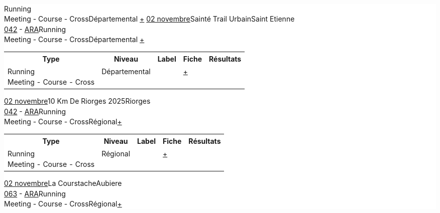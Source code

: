 <tr><td>Running<br>Meeting - Course - Cross</td><td>Départemental</td><td>&nbsp;</td><td><a href="/competitions/806846841852997831473831215828999840" target="_blank" class="button-sm button-blue button-squared text-normal">+</a></td><td>&nbsp;</td></tr></tbody></table></td></tr><tr class="bg-background-light-grey clickable"><td><a title="Compétition numéro : 297644" href="/bases/liste.aspx?frmpostback=true&amp;frmbase=calendrier&amp;frmmode=1&amp;frmtri=D&amp;frmespace=0&amp;frmdate_j1=2&amp;Frmdate_m1=11&amp;frmdate_a1=2025&amp;frmdate_j2=2&amp;frmdate_m2=11&amp;frmdate_a2=2025">02 novembre</a></td><td>Sainté Trail Urbain</td><td>Saint Etienne<br><a title="Toutes les compétitions de ce département pour 15 jours avant et 15 jours après" href="/bases/liste.aspx?frmpostback=true&amp;frmbase=calendrier&amp;frmmode=1&amp;frmtri=D&amp;frmespace=0&amp;frmdate_j1=16&amp;Frmdate_m1=10&amp;frmdate_a1=2025&amp;frmdate_j2=15&amp;Frmdate_m2=11&amp;frmdate_a2=2025&amp;frmdepartement=042">042</a> - <a title="Toutes les compétitions de cette ligue pour 15 jours avant et 15 jours après" href="/bases/liste.aspx?frmpostback=true&amp;frmbase=calendrier&amp;frmmode=1&amp;frmtri=D&amp;frmespace=0&amp;frmdate_j1=16&amp;Frmdate_m1=10&amp;frmdate_a1=2025&amp;frmdate_j2=15&amp;Frmdate_m2=11&amp;frmdate_a2=2025&amp;frmligue=ARA">ARA</a></td><td>Running<br>Meeting - Course - Cross</td><td>Départemental</td><td>&nbsp;</td><td><a href="/competitions/212846361849604852327840556840501834" target="_blank" class="button-sm button-blue button-squared text-normal">+</a></td><td>&nbsp;</td><td class="weight-bold text-blue-button desktop-tablet-d-none"><i class="fa-solid fa-chevron-down"></i></td></tr>
<tr class="detail-row hide desktop-tablet-d-none"><td colspan="4"><table class="detail-inner-table"><tbody><tr><th><div>Type</div></th><th><div>Niveau</div></th><th><div>Label</div></th><th><div>Fiche</div></th><th><div>Résultats</div></th></tr>
<tr><td>Running<br>Meeting - Course - Cross</td><td>Départemental</td><td>&nbsp;</td><td><a href="/competitions/212846361849604852327840556840501834" target="_blank" class="button-sm button-blue button-squared text-normal">+</a></td><td>&nbsp;</td></tr></tbody></table></td></tr><tr class="clickable"><td><a title="Compétition numéro : 297922" href="/bases/liste.aspx?frmpostback=true&amp;frmbase=calendrier&amp;frmmode=1&amp;frmtri=D&amp;frmespace=0&amp;frmdate_j1=2&amp;Frmdate_m1=11&amp;frmdate_a1=2025&amp;frmdate_j2=2&amp;frmdate_m2=11&amp;frmdate_a2=2025">02 novembre</a></td><td>10 Km De Riorges 2025</td><td>Riorges<br><a title="Toutes les compétitions de ce département pour 15 jours avant et 15 jours après" href="/bases/liste.aspx?frmpostback=true&amp;frmbase=calendrier&amp;frmmode=1&amp;frmtri=D&amp;frmespace=0&amp;frmdate_j1=16&amp;Frmdate_m1=10&amp;frmdate_a1=2025&amp;frmdate_j2=15&amp;Frmdate_m2=11&amp;frmdate_a2=2025&amp;frmdepartement=042">042</a> - <a title="Toutes les compétitions de cette ligue pour 15 jours avant et 15 jours après" href="/bases/liste.aspx?frmpostback=true&amp;frmbase=calendrier&amp;frmmode=1&amp;frmtri=D&amp;frmespace=0&amp;frmdate_j1=16&amp;Frmdate_m1=10&amp;frmdate_a1=2025&amp;frmdate_j2=15&amp;Frmdate_m2=11&amp;frmdate_a2=2025&amp;frmligue=ARA">ARA</a></td><td>Running<br>Meeting - Course - Cross</td><td>Régional</td><td><img src="/images.net/v4/icones/label-bronze.svg" style="height:28px;vertical-align:middle" alt="" title="Label FFa Bronze"></td><td><a href="/competitions/483846958849745852985831432843193846" target="_blank" class="button-sm button-blue button-squared text-normal">+</a></td><td>&nbsp;</td><td class="weight-bold text-blue-button desktop-tablet-d-none"><i class="fa-solid fa-chevron-down"></i></td></tr>
<tr class="detail-row hide desktop-tablet-d-none"><td colspan="4"><table class="detail-inner-table"><tbody><tr><th><div>Type</div></th><th><div>Niveau</div></th><th><div>Label</div></th><th><div>Fiche</div></th><th><div>Résultats</div></th></tr>
<tr><td>Running<br>Meeting - Course - Cross</td><td>Régional</td><td><img src="/images.net/v4/icones/label-bronze.svg" style="height:28px;vertical-align:middle" alt="" title="Label FFa Bronze"></td><td><a href="/competitions/483846958849745852985831432843193846" target="_blank" class="button-sm button-blue button-squared text-normal">+</a></td><td>&nbsp;</td></tr></tbody></table></td></tr><tr class="bg-background-light-grey clickable"><td><a title="Compétition numéro : 303103" href="/bases/liste.aspx?frmpostback=true&amp;frmbase=calendrier&amp;frmmode=1&amp;frmtri=D&amp;frmespace=0&amp;frmdate_j1=2&amp;Frmdate_m1=11&amp;frmdate_a1=2025&amp;frmdate_j2=2&amp;frmdate_m2=11&amp;frmdate_a2=2025">02 novembre</a></td><td>La Courstache</td><td>Aubiere<br><a title="Toutes les compétitions de ce département pour 15 jours avant et 15 jours après" href="/bases/liste.aspx?frmpostback=true&amp;frmbase=calendrier&amp;frmmode=1&amp;frmtri=D&amp;frmespace=0&amp;frmdate_j1=16&amp;Frmdate_m1=10&amp;frmdate_a1=2025&amp;frmdate_j2=15&amp;Frmdate_m2=11&amp;frmdate_a2=2025&amp;frmdepartement=063">063</a> - <a title="Toutes les compétitions de cette ligue pour 15 jours avant et 15 jours après" href="/bases/liste.aspx?frmpostback=true&amp;frmbase=calendrier&amp;frmmode=1&amp;frmtri=D&amp;frmespace=0&amp;frmdate_j1=16&amp;Frmdate_m1=10&amp;frmdate_a1=2025&amp;frmdate_j2=15&amp;Frmdate_m2=11&amp;frmdate_a2=2025&amp;frmligue=ARA">ARA</a></td><td>Running<br>Meeting - Course - Cross</td><td>Régional</td><td><img src="/images.net/v4/icones/label-bronze.svg" style="height:28px;vertical-align:middle" alt="" title="Label FFa Bronze"></td><td><a href="/competitions/414846510849827831675855288831454831" target="_blank" class="button-sm button-blue button-squared text-normal">+</a></td><td>&nbsp;</td><td class="weight-bold text-blue-button desktop-tablet-d-none"><i class="fa-solid fa-chevron-down"></i></td></tr>